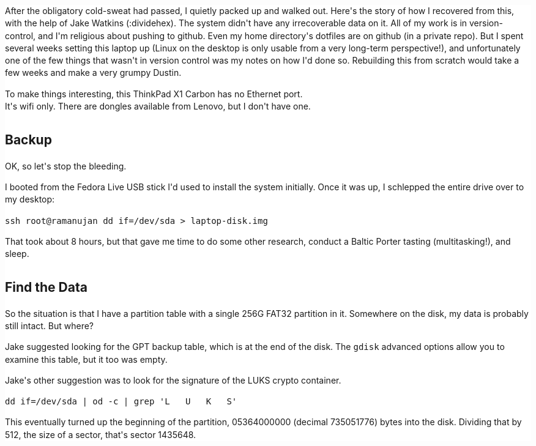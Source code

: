 After
 the obligatory cold-sweat had passed, I quietly packed up and walked 
out.  Here's the story of how I recovered from this, with the help of 
Jake Watkins (:dividehex). The system didn't have any irrecoverable data
 on it.  All of my work is in version-control, and I'm religious about 
pushing to github.  Even my home directory's dotfiles are on github (in a
 private repo).  But I spent several weeks setting this laptop up (Linux
 on the desktop is only usable from a very long-term perspective!), and 
unfortunately one of the few things that wasn't in version control was 
my notes on how I'd done so.  Rebuilding this from scratch would take a 
few weeks and make a very grumpy Dustin.

To 
make things interesting, this ThinkPad X1 Carbon has no Ethernet port.  
It's wifi only.  There are dongles available from Lenovo, but I don't 
have one.

## Backup

OK, so let's stop the bleeding.

I 
booted from the Fedora Live USB stick I'd used to install the system 
initially.  Once it was up, I schlepped the entire drive over to my 
desktop:

<pre xml:base="http://code.v.igoro.us/rss.php?version=2.0&amp;all=1">ssh root@ramanujan dd if=/dev/sda &gt; laptop-disk.img
</pre>

That 
took about 8 hours, but that gave me time to do some other research, 
conduct a Baltic Porter tasting (multitasking!), and sleep.

## Find the Data

So 
the situation is that I have a partition table with a single 256G FAT32 
partition in it.  Somewhere on the disk, my data is probably still 
intact.  But where?

Jake suggested looking for the GPT backup table, which is at the end of the disk.  The <tt>gdisk</tt> advanced options allow you to examine this table, but it too was empty.

Jake's other suggestion was to look for the signature of the LUKS crypto container.

<pre xml:base="http://code.v.igoro.us/rss.php?version=2.0&amp;all=1">dd if=/dev/sda | od -c | grep 'L   U   K   S'
</pre>

This 
eventually turned up the beginning of the partition, 05364000000 
(decimal 735051776) bytes into the disk.  Dividing that by 512, the size
 of a sector, that's sector 1435648.

